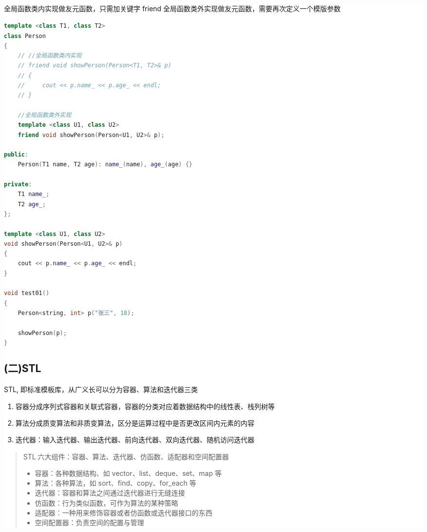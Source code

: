 全局函数类内实现做友元函数，只需加关键字 friend
全局函数类外实现做友元函数，需要再次定义一个模版参数

```cpp
template <class T1, class T2>
class Person
{
    // //全局函数类内实现
    // friend void showPerson(Person<T1, T2>& p)
    // {
    //     cout << p.name_ << p.age_ << endl;
    // }

    //全局函数类外实现
    template <class U1, class U2>
    friend void showPerson(Person<U1, U2>& p);

public:
    Person(T1 name, T2 age): name_(name), age_(age) {}

private:
    T1 name_;
    T2 age_;
};

template <class U1, class U2>
void showPerson(Person<U1, U2>& p)
{
    cout << p.name_ << p.age_ << endl;
}

void test01()
{
    Person<string, int> p("张三", 18);

    showPerson(p);
}
```

## (二)STL

STL, 即标准模板库，从广义长可以分为容器、算法和迭代器三类

1. 容器分成序列式容器和关联式容器，容器的分类对应着数据结构中的线性表、栈列树等

2. 算法分成质变算法和非质变算法，区分是运算过程中是否更改区间内元素的内容

3. 迭代器：输入迭代器、输出迭代器、前向迭代器、双向迭代器、随机访问迭代器

> STL 六大组件：容器、算法、迭代器、仿函数、适配器和空间配置器
>
> - 容器：各种数据结构、如 vector、list、deque、set、map 等
> - 算法：各种算法，如 sort、find、copy、for_each 等
> - 迭代器：容器和算法之间通过迭代器进行无缝连接
> - 仿函数：行为类似函数，可作为算法的某种策略
> - 适配器：一种用来修饰容器或者仿函数或迭代器接口的东西
> - 空间配置器：负责空间的配置与管理
